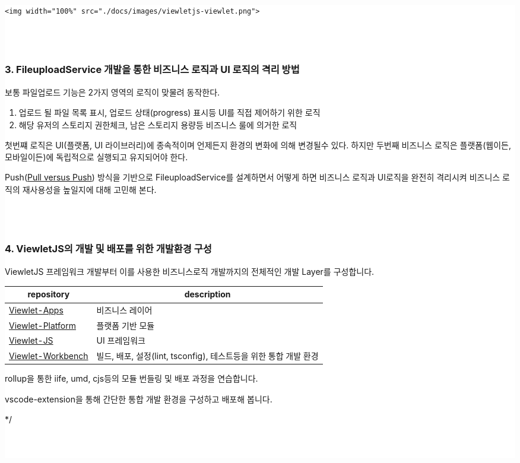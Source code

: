     <img width="100%" src="./docs/images/viewletjs-viewlet.png"> 
</p>

<br/><br/>

### 3. FileuploadService 개발을 통한 비즈니스 로직과 UI 로직의 격리 방법

보통 파일업로드 기능은 2가지 영역의 로직이 맞물려 동작한다.

1. 업로드 될 파일 목록 표시, 업로드 상태(progress) 표시등 UI를 직접 제어하기 위한 로직
2. 해당 유저의 스토리지 권한체크, 남은 스토리지 용량등 비즈니스 룰에 의거한 로직

첫번쨰 로직은 UI(플랫폼, UI 라이브러리)에 종속적이며 언제든지 환경의 변화에 의해 변경될수 있다.
하지만 두번째 비즈니스 로직은 플랫폼(웹이든, 모바일이든)에 독립적으로 실행되고 유지되어야 한다.

Push([Pull versus Push](https://rxjs.dev/guide/observable#pull-versus-push)) 방식을 기반으로 FileuploadService를 설계하면서 어떻게 하면 비즈니스 로직과 UI로직을 완전히 격리시켜 비즈니스 로직의 재사용성을 높일지에 대해 고민해 본다.


<br/><br/>

### 4. ViewletJS의 개발 및 배포를 위한 개발환경 구성

ViewletJS 프레임워크 개발부터 이를 사용한 비즈니스로직 개발까지의 전체적인 개발 Layer를 구성합니다.

|repository|description|
|------|---|
|[Viewlet-Apps](https://github.com/dknam/viewlet-apps)|비즈니스 레이어|
|[Viewlet-Platform](https://github.com/dknam/viewlet-platform)|플랫폼 기반 모듈|
|[Viewlet-JS](https://github.com/dknam/viewlet-js)|UI 프레임워크|
|[Viewlet-Workbench](https://github.com/dknam/viewlet-workbench)|빌드, 배포, 설정(lint, tsconfig), 테스트등을 위한 통합 개발 환경|



rollup을 통한 iife, umd, cjs등의 모듈 번들링 및 배포 과정을 연습합니다.

vscode-extension을 통해 간단한 통합 개발 환경을 구성하고 배포해 봅니다.

 */
```


